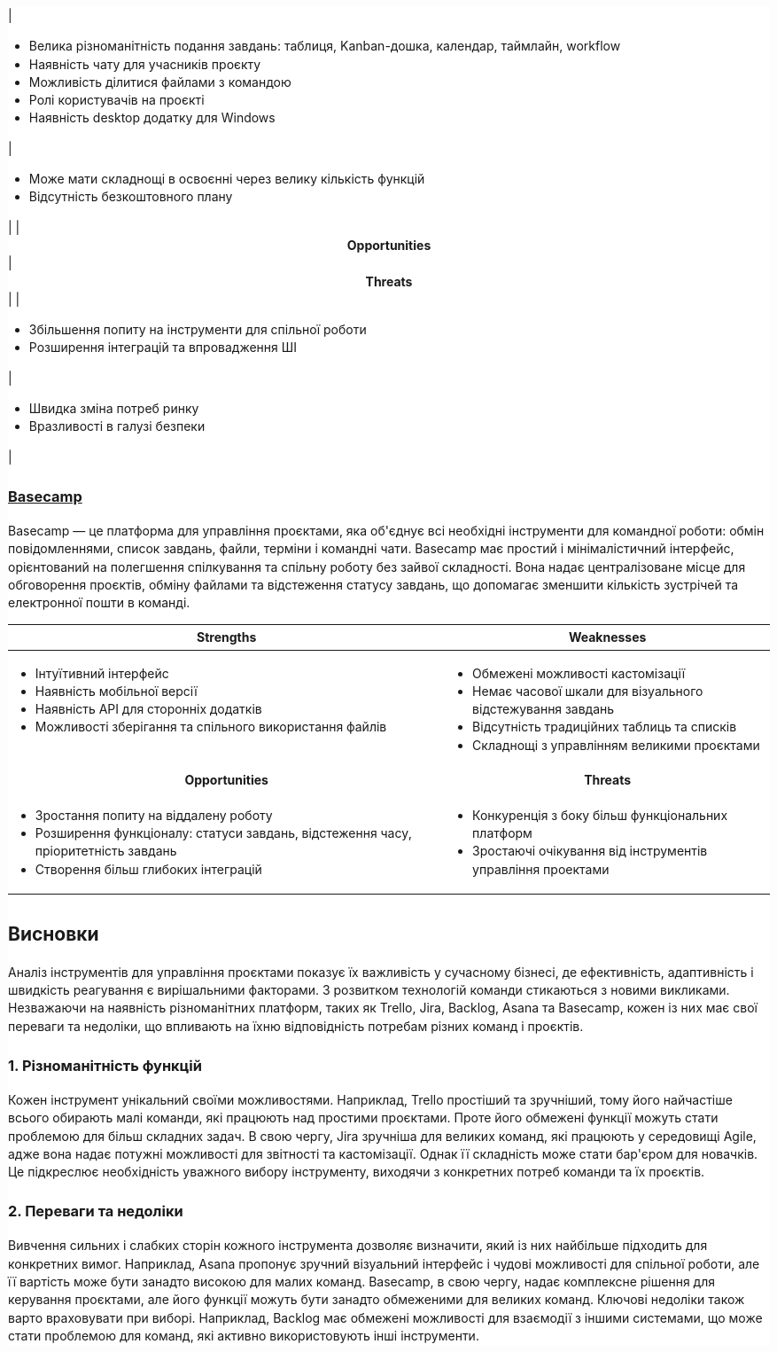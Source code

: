 | <ul> <li>Велика різноманітність подання завдань: таблиця, Kanban-дошка, календар, таймлайн, workflow</li> <li>Наявність чату для учасників проєкту</li> <li>Можливість ділитися файлами з командою</li> <li>Ролі користувачів на проєкті</li> <li>Наявність desktop додатку для Windows</li> </ul> | <ul> <li>Може мати складнощі в освоєнні через велику кількість функцій</li> <li>Відсутність безкоштовного плану</li> </ul> |
| <div style="text-align: center">**Opportunities**</div>                                                                                                                                                                                                                                            | <div style="text-align: center">**Threats**</div>                                                                          |
| <ul> <li>Збільшення попиту на інструменти для спільної роботи</li> <li>Розширення інтеграцій та впровадження ШІ</li> </ul>                                                                                                                                                                         | <ul> <li>Швидка зміна потреб ринку</li> <li>Вразливості в галузі безпеки</li> </ul>                                        |

### [Basecamp](#link20)

Basecamp — це платформа для управління проєктами, яка об'єднує всі необхідні інструменти для командної роботи: обмін
повідомленнями, список завдань, файли, терміни і командні чати.
Basecamp має простий і мінімалістичний інтерфейс, орієнтований на полегшення спілкування та спільну роботу без зайвої
складності. Вона надає централізоване місце для обговорення проєктів, обміну файлами та відстеження статусу завдань, що
допомагає
зменшити кількість зустрічей та електронної пошти в команді.

| Strengths                                                                                                                                                                                        | Weaknesses                                                                                                                                                                                                                      |
|--------------------------------------------------------------------------------------------------------------------------------------------------------------------------------------------------|---------------------------------------------------------------------------------------------------------------------------------------------------------------------------------------------------------------------------------|
| <ul> <li>Інтуїтивний інтерфейс</li> <li>Наявність мобільної версії</li> <li>Наявність API для сторонніх додатків</li> <li>Можливості зберігання та спільного використання файлів</li> </ul>      | <ul> <li>Обмежені можливості кастомізації</li> <li>Немає часової шкали для візуального відстежування завдань</li> <li>Відсутність традиційних таблиць та списків</li> <li>Складнощі з управлінням великими проєктами</li> </ul> |
| <div style="text-align: center">**Opportunities**</div>                                                                                                                                          | <div style="text-align: center">**Threats**</div>                                                                                                                                                                               |
| <ul> <li>Зростання попиту на віддалену роботу</li> <li>Розширення функціоналу: статуси завдань, відстеження часу, пріоритетність завдань</li> <li>Створення більш глибоких інтеграцій</li> </ul> | <ul> <li>Конкуренція з боку більш функціональних платформ</li> <li>Зростаючі очікування від інструментів управління проектами</li> </ul>                                                                                        |

## Висновки

Аналіз інструментів для управління проєктами показує їх важливість у сучасному бізнесі, де ефективність, адаптивність і
швидкість реагування є вирішальними факторами. З розвитком технологій команди стикаються з новими викликами. Незважаючи
на наявність різноманітних платформ, таких як Trello, Jira, Backlog, Asana та Basecamp, кожен із них має свої переваги
та недоліки, що впливають на їхню відповідність потребам різних команд і проєктів.

### 1. Різноманітність функцій

Кожен інструмент унікальний своїми можливостями. Наприклад, Trello простіший та зручніший, тому його найчастіше всього
обирають малі команди, які працюють над простими проєктами. Проте його обмежені функції можуть стати проблемою для більш
складних задач. В свою чергу, Jira зручніша для великих команд, які працюють у середовищі Agile, адже вона надає потужні
можливості для звітності та кастомізації. Однак її складність може стати бар'єром для новачків. Це підкреслює
необхідність уважного вибору інструменту, виходячи з конкретних потреб команди та їх проєктів.

### 2. Переваги та недоліки

Вивчення сильних і слабких сторін кожного інструмента дозволяє визначити, який із них найбільше підходить для конкретних
вимог. Наприклад, Asana пропонує зручний візуальний інтерфейс і чудові можливості для спільної роботи, але її вартість
може бути занадто високою для малих команд. Basecamp, в свою чергу, надає комплексне рішення для керування проєктами,
але його функції можуть бути занадто обмеженими для великих команд.
Ключові недоліки також варто враховувати при виборі. Наприклад, Backlog має обмежені можливості для взаємодії з іншими
системами, що може стати проблемою для команд, які активно використовують інші інструменти.
